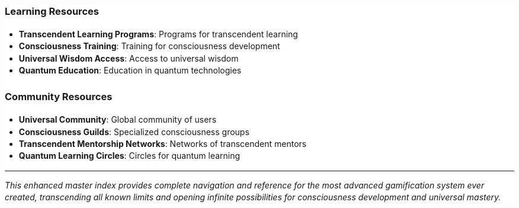 ### Learning Resources
- **Transcendent Learning Programs**: Programs for transcendent learning
- **Consciousness Training**: Training for consciousness development
- **Universal Wisdom Access**: Access to universal wisdom
- **Quantum Education**: Education in quantum technologies

### Community Resources
- **Universal Community**: Global community of users
- **Consciousness Guilds**: Specialized consciousness groups
- **Transcendent Mentorship Networks**: Networks of transcendent mentors
- **Quantum Learning Circles**: Circles for quantum learning

---

*This enhanced master index provides complete navigation and reference for the most advanced gamification system ever created, transcending all known limits and opening infinite possibilities for consciousness development and universal mastery.*


